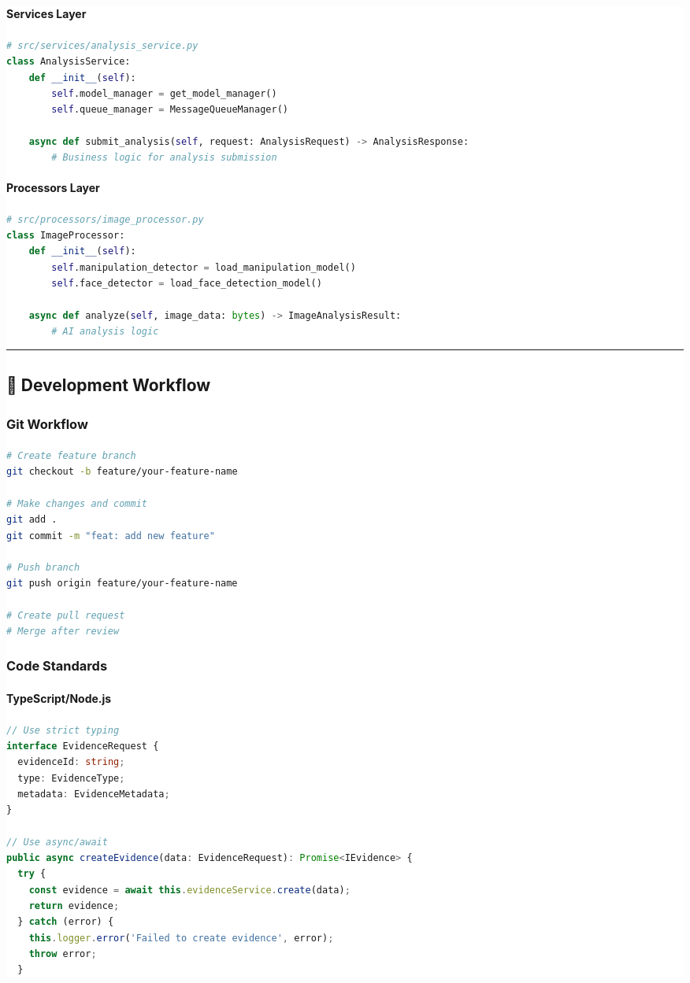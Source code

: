 #### Services Layer
```python
# src/services/analysis_service.py
class AnalysisService:
    def __init__(self):
        self.model_manager = get_model_manager()
        self.queue_manager = MessageQueueManager()
    
    async def submit_analysis(self, request: AnalysisRequest) -> AnalysisResponse:
        # Business logic for analysis submission
```

#### Processors Layer
```python
# src/processors/image_processor.py
class ImageProcessor:
    def __init__(self):
        self.manipulation_detector = load_manipulation_model()
        self.face_detector = load_face_detection_model()
    
    async def analyze(self, image_data: bytes) -> ImageAnalysisResult:
        # AI analysis logic
```

---

## 🔧 Development Workflow

### Git Workflow
```bash
# Create feature branch
git checkout -b feature/your-feature-name

# Make changes and commit
git add .
git commit -m "feat: add new feature"

# Push branch
git push origin feature/your-feature-name

# Create pull request
# Merge after review
```

### Code Standards

#### TypeScript/Node.js
```typescript
// Use strict typing
interface EvidenceRequest {
  evidenceId: string;
  type: EvidenceType;
  metadata: EvidenceMetadata;
}

// Use async/await
public async createEvidence(data: EvidenceRequest): Promise<IEvidence> {
  try {
    const evidence = await this.evidenceService.create(data);
    return evidence;
  } catch (error) {
    this.logger.error('Failed to create evidence', error);
    throw error;
  }
```